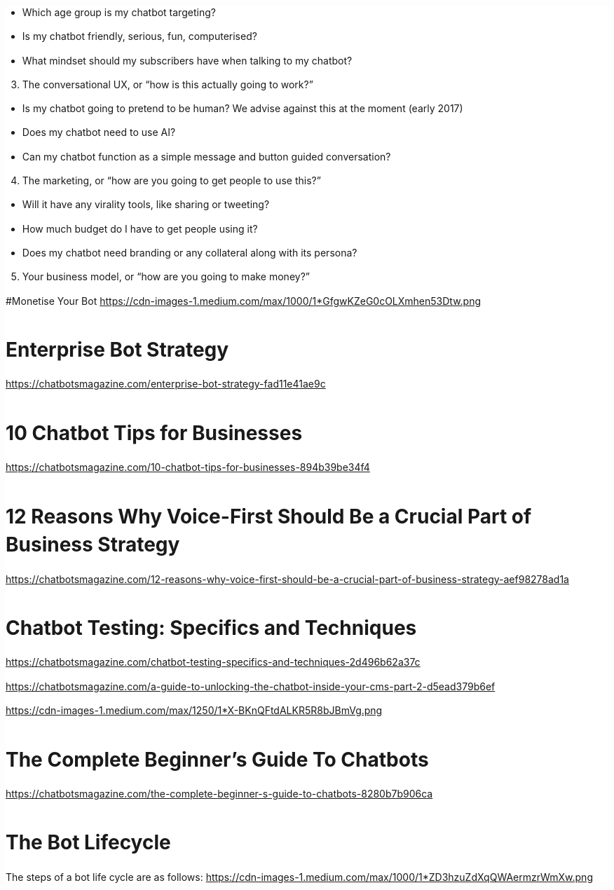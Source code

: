 - Which age group is my chatbot targeting?

- Is my chatbot friendly, serious, fun, computerised?

- What mindset should my subscribers have when talking to my chatbot?

3. The conversational UX, or “how is this actually going to work?”

- Is my chatbot going to pretend to be human? We advise against this at the moment (early 2017)

- Does my chatbot need to use AI?

- Can my chatbot function as a simple message and button guided conversation?

4. The marketing, or “how are you going to get people to use this?”

- Will it have any virality tools, like sharing or tweeting?

- How much budget do I have to get people using it?

- Does my chatbot need branding or any collateral along with its persona?

5. Your business model, or “how are you going to make money?”


#Monetise Your Bot
https://cdn-images-1.medium.com/max/1000/1*GfgwKZeG0cOLXmhen53Dtw.png

# Enterprise Bot Strategy
https://chatbotsmagazine.com/enterprise-bot-strategy-fad11e41ae9c

# 10 Chatbot Tips for Businesses
https://chatbotsmagazine.com/10-chatbot-tips-for-businesses-894b39be34f4

# 12 Reasons Why Voice-First Should Be a Crucial Part of Business Strategy
https://chatbotsmagazine.com/12-reasons-why-voice-first-should-be-a-crucial-part-of-business-strategy-aef98278ad1a

# Chatbot Testing: Specifics and Techniques
https://chatbotsmagazine.com/chatbot-testing-specifics-and-techniques-2d496b62a37c


https://chatbotsmagazine.com/a-guide-to-unlocking-the-chatbot-inside-your-cms-part-2-d5ead379b6ef


https://cdn-images-1.medium.com/max/1250/1*X-BKnQFtdALKR5R8bJBmVg.png

# The Complete Beginner’s Guide To Chatbots
https://chatbotsmagazine.com/the-complete-beginner-s-guide-to-chatbots-8280b7b906ca

# The Bot Lifecycle
The steps of a bot life cycle are as follows:
https://cdn-images-1.medium.com/max/1000/1*ZD3hzuZdXqQWAermzrWmXw.png
